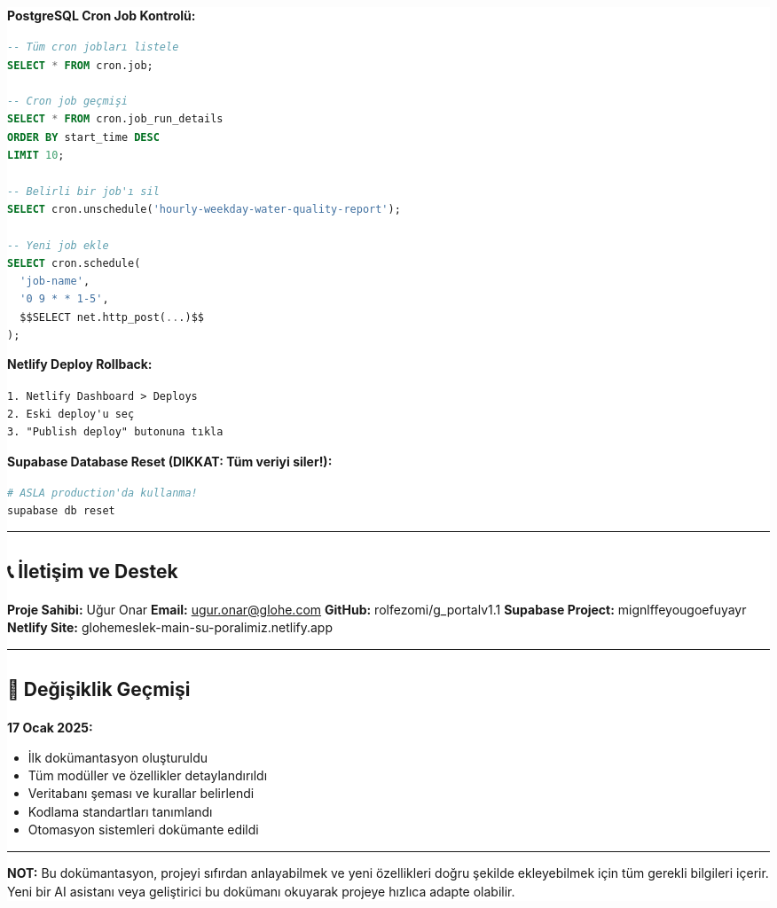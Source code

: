 **PostgreSQL Cron Job Kontrolü:**
```sql
-- Tüm cron jobları listele
SELECT * FROM cron.job;

-- Cron job geçmişi
SELECT * FROM cron.job_run_details
ORDER BY start_time DESC
LIMIT 10;

-- Belirli bir job'ı sil
SELECT cron.unschedule('hourly-weekday-water-quality-report');

-- Yeni job ekle
SELECT cron.schedule(
  'job-name',
  '0 9 * * 1-5',
  $$SELECT net.http_post(...)$$
);
```

**Netlify Deploy Rollback:**
```
1. Netlify Dashboard > Deploys
2. Eski deploy'u seç
3. "Publish deploy" butonuna tıkla
```

**Supabase Database Reset (DIKKAT: Tüm veriyi siler!):**
```bash
# ASLA production'da kullanma!
supabase db reset
```

---

## 📞 İletişim ve Destek

**Proje Sahibi:** Uğur Onar
**Email:** ugur.onar@glohe.com
**GitHub:** rolfezomi/g_portalv1.1
**Supabase Project:** mignlffeyougoefuyayr
**Netlify Site:** glohemeslek-main-su-poralimiz.netlify.app

---

## 📝 Değişiklik Geçmişi

**17 Ocak 2025:**
- İlk dokümantasyon oluşturuldu
- Tüm modüller ve özellikler detaylandırıldı
- Veritabanı şeması ve kurallar belirlendi
- Kodlama standartları tanımlandı
- Otomasyon sistemleri dokümante edildi

---

**NOT:** Bu dokümantasyon, projeyi sıfırdan anlayabilmek ve yeni özellikleri doğru şekilde ekleyebilmek için tüm gerekli bilgileri içerir. Yeni bir AI asistanı veya geliştirici bu dokümanı okuyarak projeye hızlıca adapte olabilir.
